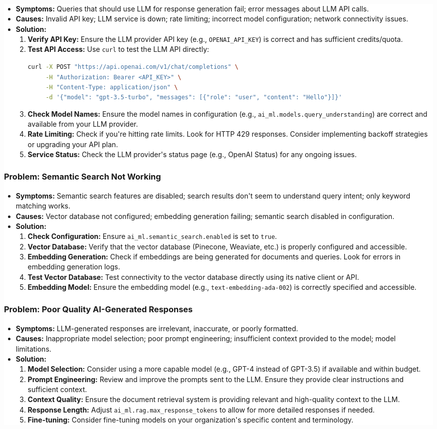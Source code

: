 *   **Symptoms:** Queries that should use LLM for response generation fail; error messages about LLM API calls.
*   **Causes:** Invalid API key; LLM service is down; rate limiting; incorrect model configuration; network connectivity issues.
*   **Solution:**
    1.  **Verify API Key:** Ensure the LLM provider API key (e.g., `OPENAI_API_KEY`) is correct and has sufficient credits/quota.
    2.  **Test API Access:** Use `curl` to test the LLM API directly:
        ```bash
        curl -X POST "https://api.openai.com/v1/chat/completions" \
             -H "Authorization: Bearer <API_KEY>" \
             -H "Content-Type: application/json" \
             -d '{"model": "gpt-3.5-turbo", "messages": [{"role": "user", "content": "Hello"}]}'
        ```
    3.  **Check Model Names:** Ensure the model names in configuration (e.g., `ai_ml.models.query_understanding`) are correct and available from your LLM provider.
    4.  **Rate Limiting:** Check if you're hitting rate limits. Look for HTTP 429 responses. Consider implementing backoff strategies or upgrading your API plan.
    5.  **Service Status:** Check the LLM provider's status page (e.g., OpenAI Status) for any ongoing issues.

### Problem: Semantic Search Not Working

*   **Symptoms:** Semantic search features are disabled; search results don't seem to understand query intent; only keyword matching works.
*   **Causes:** Vector database not configured; embedding generation failing; semantic search disabled in configuration.
*   **Solution:**
    1.  **Check Configuration:** Ensure `ai_ml.semantic_search.enabled` is set to `true`.
    2.  **Vector Database:** Verify that the vector database (Pinecone, Weaviate, etc.) is properly configured and accessible.
    3.  **Embedding Generation:** Check if embeddings are being generated for documents and queries. Look for errors in embedding generation logs.
    4.  **Test Vector Database:** Test connectivity to the vector database directly using its native client or API.
    5.  **Embedding Model:** Ensure the embedding model (e.g., `text-embedding-ada-002`) is correctly specified and accessible.

### Problem: Poor Quality AI-Generated Responses

*   **Symptoms:** LLM-generated responses are irrelevant, inaccurate, or poorly formatted.
*   **Causes:** Inappropriate model selection; poor prompt engineering; insufficient context provided to the model; model limitations.
*   **Solution:**
    1.  **Model Selection:** Consider using a more capable model (e.g., GPT-4 instead of GPT-3.5) if available and within budget.
    2.  **Prompt Engineering:** Review and improve the prompts sent to the LLM. Ensure they provide clear instructions and sufficient context.
    3.  **Context Quality:** Ensure the document retrieval system is providing relevant and high-quality context to the LLM.
    4.  **Response Length:** Adjust `ai_ml.rag.max_response_tokens` to allow for more detailed responses if needed.
    5.  **Fine-tuning:** Consider fine-tuning models on your organization's specific content and terminology.
